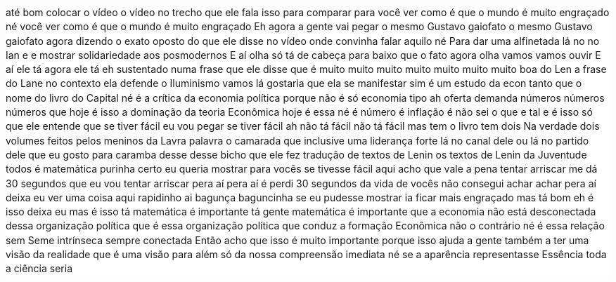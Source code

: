 até bom colocar o vídeo o vídeo no
trecho que ele fala isso para comparar
para você ver como é que o mundo é muito
engraçado né você ver como é que o mundo
é muito engraçado Eh agora a gente vai
pegar o mesmo Gustavo gaiofato o mesmo
Gustavo gaiofato agora dizendo o exato
oposto do que ele disse no vídeo onde
convinha falar aquilo né Para dar uma
alfinetada lá no no Ian e e mostrar
solidariedade aos
posmodernos E aí olha só tá de cabeça
para baixo que o fato agora olha vamos
vamos ouvir E aí ele tá agora ele tá
eh sustentado numa frase que ele disse
que é muito muito muito muito muito
muito muito boa do Len a frase do Lane
no contexto ela defende o
Iluminismo vamos lá gostaria que ela se
manifestar sim é um estudo da econ tanto
que o nome do livro do Capital né é a
crítica da economia política porque não
é só economia tipo ah oferta demanda
números números números que hoje é isso
a dominação da teoria Econômica hoje é
essa né é número é inflação é não sei o
que e tal e é isso só que ele entende
que se tiver fácil eu vou pegar se tiver
fácil
ah não tá fácil
não tá fácil mas tem o livro tem dois Na
verdade dois volumes feitos pelos
meninos da Lavra palavra o camarada que
inclusive uma liderança forte lá no
canal dele ou lá no partido dele que eu
gosto para caramba desse desse bicho que
ele fez tradução de textos de Lenin os
textos de Lenin da Juventude todos é
matemática purinha certo eu queria
mostrar para vocês se tivesse fácil aqui
acho que vale a pena tentar arriscar me
dá 30 segundos que eu vou tentar
arriscar pera aí pera
aí é perdi 30 segundos da vida de vocês
não consegui achar achar pera aí deixa
eu ver uma coisa aqui rapidinho
ai
bagunça
baguncinha se eu pudesse mostrar ia
ficar mais engraçado mas tá bom eh é
isso deixa eu mas é isso tá matemática é
importante tá gente matemática é
importante que a economia não está
desconectada dessa organização política
que é essa organização política que
conduz a formação Econômica não o
contrário né é essa relação sem Seme
intrínseca sempre conectada Então acho
que isso é muito importante porque isso
ajuda a gente também a ter uma visão da
realidade que é uma visão para além só
da nossa compreensão imediata né se a
aparência representasse Essência toda a
ciência seria